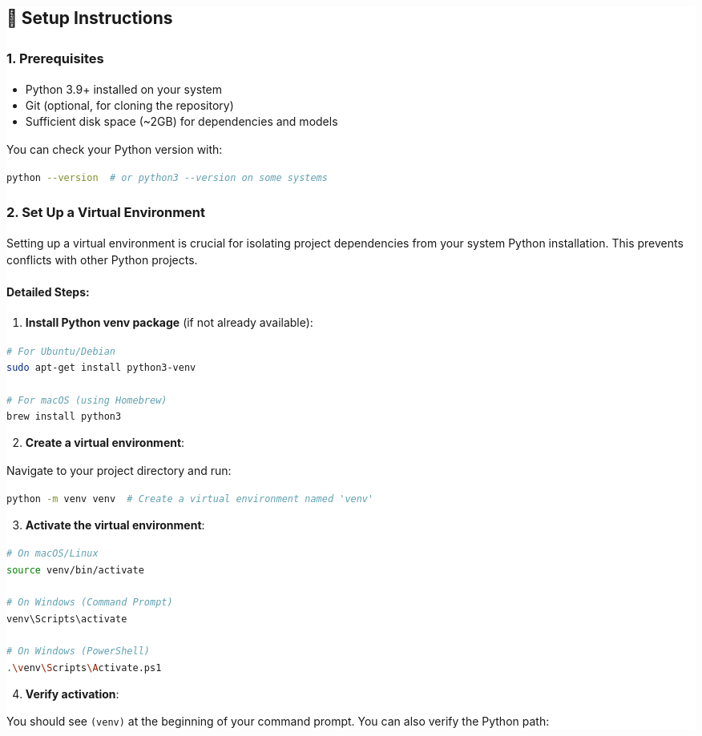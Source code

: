 ```
```

## 🔧 Setup Instructions

### 1. Prerequisites

- Python 3.9+ installed on your system
- Git (optional, for cloning the repository)
- Sufficient disk space (~2GB) for dependencies and models

You can check your Python version with:

```bash
python --version  # or python3 --version on some systems
```

### 2. Set Up a Virtual Environment

Setting up a virtual environment is crucial for isolating project dependencies from your system Python installation. This prevents conflicts with other Python projects.

#### Detailed Steps:

1. **Install Python venv package** (if not already available):

```bash
# For Ubuntu/Debian
sudo apt-get install python3-venv

# For macOS (using Homebrew)
brew install python3
```

2. **Create a virtual environment**:

Navigate to your project directory and run:

```bash
python -m venv venv  # Create a virtual environment named 'venv'
```

3. **Activate the virtual environment**:

```bash
# On macOS/Linux
source venv/bin/activate

# On Windows (Command Prompt)
venv\Scripts\activate

# On Windows (PowerShell)
.\venv\Scripts\Activate.ps1
```

4. **Verify activation**:

You should see `(venv)` at the beginning of your command prompt. You can also verify the Python path:
